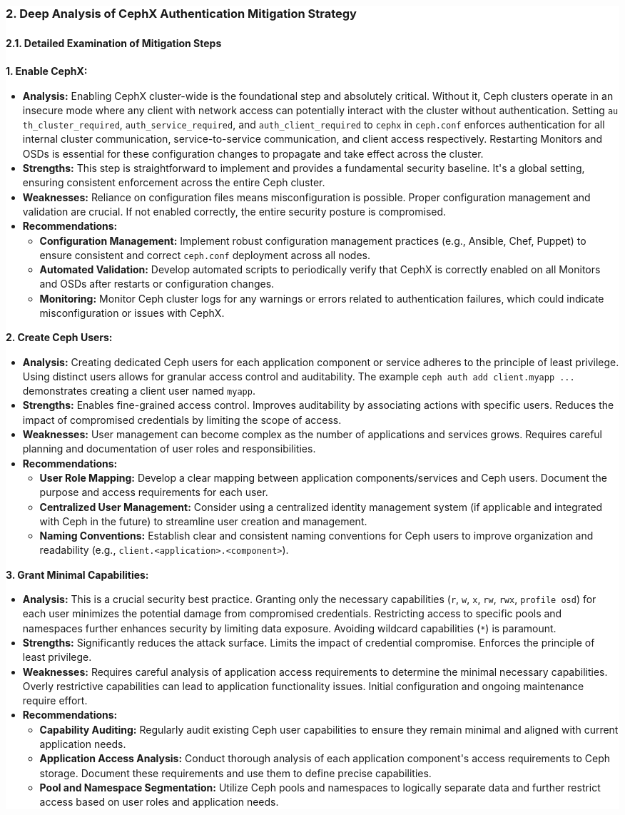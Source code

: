 ### 2. Deep Analysis of CephX Authentication Mitigation Strategy

#### 2.1. Detailed Examination of Mitigation Steps

**1. Enable CephX:**

*   **Analysis:** Enabling CephX cluster-wide is the foundational step and absolutely critical. Without it, Ceph clusters operate in an insecure mode where any client with network access can potentially interact with the cluster without authentication. Setting `auth_cluster_required`, `auth_service_required`, and `auth_client_required` to `cephx` in `ceph.conf` enforces authentication for all internal cluster communication, service-to-service communication, and client access respectively. Restarting Monitors and OSDs is essential for these configuration changes to propagate and take effect across the cluster.
*   **Strengths:** This step is straightforward to implement and provides a fundamental security baseline. It's a global setting, ensuring consistent enforcement across the entire Ceph cluster.
*   **Weaknesses:**  Reliance on configuration files means misconfiguration is possible.  Proper configuration management and validation are crucial.  If not enabled correctly, the entire security posture is compromised.
*   **Recommendations:**
    *   **Configuration Management:** Implement robust configuration management practices (e.g., Ansible, Chef, Puppet) to ensure consistent and correct `ceph.conf` deployment across all nodes.
    *   **Automated Validation:**  Develop automated scripts to periodically verify that CephX is correctly enabled on all Monitors and OSDs after restarts or configuration changes.
    *   **Monitoring:**  Monitor Ceph cluster logs for any warnings or errors related to authentication failures, which could indicate misconfiguration or issues with CephX.

**2. Create Ceph Users:**

*   **Analysis:** Creating dedicated Ceph users for each application component or service adheres to the principle of least privilege.  Using distinct users allows for granular access control and auditability.  The example `ceph auth add client.myapp ...` demonstrates creating a client user named `myapp`.
*   **Strengths:**  Enables fine-grained access control. Improves auditability by associating actions with specific users. Reduces the impact of compromised credentials by limiting the scope of access.
*   **Weaknesses:**  User management can become complex as the number of applications and services grows.  Requires careful planning and documentation of user roles and responsibilities.
*   **Recommendations:**
    *   **User Role Mapping:**  Develop a clear mapping between application components/services and Ceph users. Document the purpose and access requirements for each user.
    *   **Centralized User Management:** Consider using a centralized identity management system (if applicable and integrated with Ceph in the future) to streamline user creation and management.
    *   **Naming Conventions:**  Establish clear and consistent naming conventions for Ceph users to improve organization and readability (e.g., `client.<application>.<component>`).

**3. Grant Minimal Capabilities:**

*   **Analysis:** This is a crucial security best practice.  Granting only the necessary capabilities (`r`, `w`, `x`, `rw`, `rwx`, `profile osd`) for each user minimizes the potential damage from compromised credentials.  Restricting access to specific pools and namespaces further enhances security by limiting data exposure.  Avoiding wildcard capabilities (`*`) is paramount.
*   **Strengths:**  Significantly reduces the attack surface. Limits the impact of credential compromise. Enforces the principle of least privilege.
*   **Weaknesses:**  Requires careful analysis of application access requirements to determine the minimal necessary capabilities.  Overly restrictive capabilities can lead to application functionality issues.  Initial configuration and ongoing maintenance require effort.
*   **Recommendations:**
    *   **Capability Auditing:** Regularly audit existing Ceph user capabilities to ensure they remain minimal and aligned with current application needs.
    *   **Application Access Analysis:**  Conduct thorough analysis of each application component's access requirements to Ceph storage. Document these requirements and use them to define precise capabilities.
    *   **Pool and Namespace Segmentation:**  Utilize Ceph pools and namespaces to logically separate data and further restrict access based on user roles and application needs.
